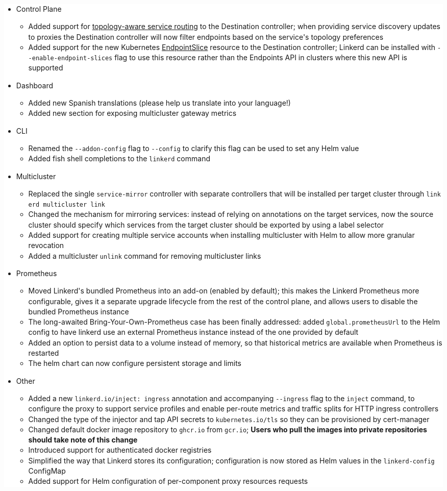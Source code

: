 * Control Plane
  * Added support for [topology-aware service
    routing](https://kubernetes.io/docs/concepts/services-networking/service-topology/)
    to the Destination controller; when providing service discovery updates to
    proxies the Destination controller will now filter endpoints based on the
    service's topology preferences
  * Added support for the new Kubernetes
    [EndpointSlice](https://kubernetes.io/docs/concepts/services-networking/endpoint-slices/)
    resource to the Destination controller; Linkerd can be installed with
    `--enable-endpoint-slices` flag to use this resource rather than the
    Endpoints API in clusters where this new API is supported

* Dashboard
  * Added new Spanish translations (please help us translate into your
    language!)
  * Added new section for exposing multicluster gateway metrics

* CLI
  * Renamed the `--addon-config` flag to `--config` to clarify this flag can be
    used to set any Helm value
  * Added fish shell completions to the `linkerd` command

* Multicluster
  * Replaced the single `service-mirror` controller with separate controllers
    that will be installed per target cluster through `linkerd multicluster
    link`
  * Changed the mechanism for mirroring services: instead of relying on
    annotations on the target services, now the source cluster should specify
    which services from the target cluster should be exported by using a label
    selector
  * Added support for creating multiple service accounts when installing
    multicluster with Helm to allow more granular revocation
  * Added a multicluster `unlink` command for removing multicluster links

* Prometheus
  * Moved Linkerd's bundled Prometheus into an add-on (enabled by default); this
    makes the Linkerd Prometheus more configurable, gives it a separate upgrade
    lifecycle from the rest of the control plane, and allows users to
    disable the bundled Prometheus instance
  * The long-awaited Bring-Your-Own-Prometheus case has been finally addressed:
    added `global.prometheusUrl` to the Helm config to have linkerd use an
    external Prometheus instance instead of the one provided by default
  * Added an option to persist data to a volume instead of memory, so that
    historical metrics are available when Prometheus is restarted
  * The helm chart can now configure persistent storage and limits

* Other
  * Added a new `linkerd.io/inject: ingress` annotation and accompanying
    `--ingress` flag to the `inject` command, to configure the proxy to support
    service profiles and enable per-route metrics and traffic splits for HTTP
    ingress controllers
  * Changed the type of the injector and tap API secrets to `kubernetes.io/tls`
    so they can be provisioned by cert-manager
  * Changed default docker image repository to `ghcr.io` from `gcr.io`; **Users
    who pull the images into private repositories should take note of this
    change**
  * Introduced support for authenticated docker registries
  * Simplified the way that Linkerd stores its configuration; configuration is
    now stored as Helm values in the `linkerd-config` ConfigMap
  * Added support for Helm configuration of per-component proxy resources
    requests

